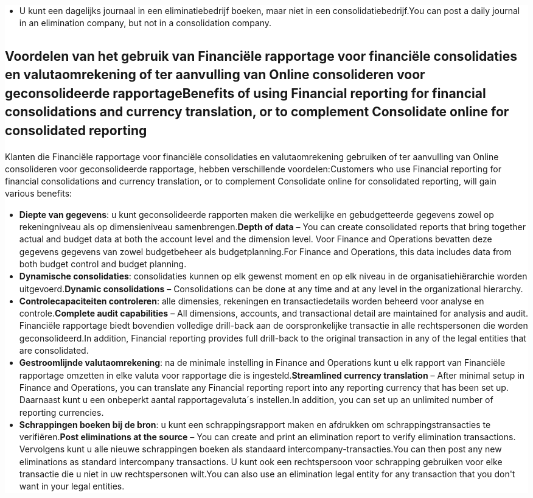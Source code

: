 - <span data-ttu-id="238c4-240">U kunt een dagelijks journaal in een eliminatiebedrijf boeken, maar niet in een consolidatiebedrijf.</span><span class="sxs-lookup"><span data-stu-id="238c4-240">You can post a daily journal in an elimination company, but not in a consolidation company.</span></span>

## <a name="benefits-of-using-financial-reporting-for-financial-consolidations-and-currency-translation-or-to-complement-consolidate-online-for-consolidated-reporting"></a><span data-ttu-id="238c4-241">Voordelen van het gebruik van Financiële rapportage voor financiële consolidaties en valutaomrekening of ter aanvulling van Online consolideren voor geconsolideerde rapportage</span><span class="sxs-lookup"><span data-stu-id="238c4-241">Benefits of using Financial reporting for financial consolidations and currency translation, or to complement Consolidate online for consolidated reporting</span></span>
<span data-ttu-id="238c4-242">Klanten die Financiële rapportage voor financiële consolidaties en valutaomrekening gebruiken of ter aanvulling van Online consolideren voor geconsolideerde rapportage, hebben verschillende voordelen:</span><span class="sxs-lookup"><span data-stu-id="238c4-242">Customers who use Financial reporting for financial consolidations and currency translation, or to complement Consolidate online for consolidated reporting, will gain various benefits:</span></span>

- <span data-ttu-id="238c4-243">**Diepte van gegevens**: u kunt geconsolideerde rapporten maken die werkelijke en gebudgetteerde gegevens zowel op rekeningniveau als op dimensieniveau samenbrengen.</span><span class="sxs-lookup"><span data-stu-id="238c4-243">**Depth of data** – You can create consolidated reports that bring together actual and budget data at both the account level and the dimension level.</span></span> <span data-ttu-id="238c4-244">Voor Finance and Operations bevatten deze gegevens gegevens van zowel budgetbeheer als budgetplanning.</span><span class="sxs-lookup"><span data-stu-id="238c4-244">For Finance and Operations, this data includes data from both budget control and budget planning.</span></span>
- <span data-ttu-id="238c4-245">**Dynamische consolidaties**: consolidaties kunnen op elk gewenst moment en op elk niveau in de organisatiehiërarchie worden uitgevoerd.</span><span class="sxs-lookup"><span data-stu-id="238c4-245">**Dynamic consolidations** – Consolidations can be done at any time and at any level in the organizational hierarchy.</span></span>
- <span data-ttu-id="238c4-246">**Controlecapaciteiten controleren**: alle dimensies, rekeningen en transactiedetails worden beheerd voor analyse en controle.</span><span class="sxs-lookup"><span data-stu-id="238c4-246">**Complete audit capabilities** – All dimensions, accounts, and transactional detail are maintained for analysis and audit.</span></span> <span data-ttu-id="238c4-247">Financiële rapportage biedt bovendien volledige drill-back aan de oorspronkelijke transactie in alle rechtspersonen die worden geconsolideerd.</span><span class="sxs-lookup"><span data-stu-id="238c4-247">In addition, Financial reporting provides full drill-back to the original transaction in any of the legal entities that are consolidated.</span></span>
- <span data-ttu-id="238c4-248">**Gestroomlijnde valutaomrekening**: na de minimale instelling in Finance and Operations kunt u elk rapport van Financiële rapportage omzetten in elke valuta voor rapportage die is ingesteld.</span><span class="sxs-lookup"><span data-stu-id="238c4-248">**Streamlined currency translation** – After minimal setup in Finance and Operations, you can translate any Financial reporting report into any reporting currency that has been set up.</span></span> <span data-ttu-id="238c4-249">Daarnaast kunt u een onbeperkt aantal rapportagevaluta´s instellen.</span><span class="sxs-lookup"><span data-stu-id="238c4-249">In addition, you can set up an unlimited number of reporting currencies.</span></span>
- <span data-ttu-id="238c4-250">**Schrappingen boeken bij de bron**: u kunt een schrappingsrapport maken en afdrukken om schrappingstransacties te verifiëren.</span><span class="sxs-lookup"><span data-stu-id="238c4-250">**Post eliminations at the source** – You can create and print an elimination report to verify elimination transactions.</span></span> <span data-ttu-id="238c4-251">Vervolgens kunt u alle nieuwe schrappingen boeken als standaard intercompany-transacties.</span><span class="sxs-lookup"><span data-stu-id="238c4-251">You can then post any new eliminations as standard intercompany transactions.</span></span> <span data-ttu-id="238c4-252">U kunt ook een rechtspersoon voor schrapping gebruiken voor elke transactie die u niet in uw rechtspersonen wilt.</span><span class="sxs-lookup"><span data-stu-id="238c4-252">You can also use an elimination legal entity for any transaction that you don't want in your legal entities.</span></span>
